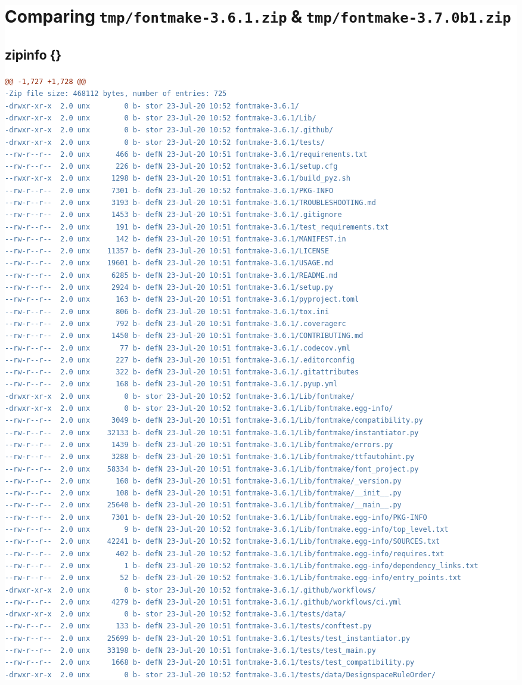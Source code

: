 # Comparing `tmp/fontmake-3.6.1.zip` & `tmp/fontmake-3.7.0b1.zip`

## zipinfo {}

```diff
@@ -1,727 +1,728 @@
-Zip file size: 468112 bytes, number of entries: 725
-drwxr-xr-x  2.0 unx        0 b- stor 23-Jul-20 10:52 fontmake-3.6.1/
-drwxr-xr-x  2.0 unx        0 b- stor 23-Jul-20 10:52 fontmake-3.6.1/Lib/
-drwxr-xr-x  2.0 unx        0 b- stor 23-Jul-20 10:52 fontmake-3.6.1/.github/
-drwxr-xr-x  2.0 unx        0 b- stor 23-Jul-20 10:52 fontmake-3.6.1/tests/
--rw-r--r--  2.0 unx      466 b- defN 23-Jul-20 10:51 fontmake-3.6.1/requirements.txt
--rw-r--r--  2.0 unx      226 b- defN 23-Jul-20 10:52 fontmake-3.6.1/setup.cfg
--rwxr-xr-x  2.0 unx     1298 b- defN 23-Jul-20 10:51 fontmake-3.6.1/build_pyz.sh
--rw-r--r--  2.0 unx     7301 b- defN 23-Jul-20 10:52 fontmake-3.6.1/PKG-INFO
--rw-r--r--  2.0 unx     3193 b- defN 23-Jul-20 10:51 fontmake-3.6.1/TROUBLESHOOTING.md
--rw-r--r--  2.0 unx     1453 b- defN 23-Jul-20 10:51 fontmake-3.6.1/.gitignore
--rw-r--r--  2.0 unx      191 b- defN 23-Jul-20 10:51 fontmake-3.6.1/test_requirements.txt
--rw-r--r--  2.0 unx      142 b- defN 23-Jul-20 10:51 fontmake-3.6.1/MANIFEST.in
--rw-r--r--  2.0 unx    11357 b- defN 23-Jul-20 10:51 fontmake-3.6.1/LICENSE
--rw-r--r--  2.0 unx    19601 b- defN 23-Jul-20 10:51 fontmake-3.6.1/USAGE.md
--rw-r--r--  2.0 unx     6285 b- defN 23-Jul-20 10:51 fontmake-3.6.1/README.md
--rw-r--r--  2.0 unx     2924 b- defN 23-Jul-20 10:51 fontmake-3.6.1/setup.py
--rw-r--r--  2.0 unx      163 b- defN 23-Jul-20 10:51 fontmake-3.6.1/pyproject.toml
--rw-r--r--  2.0 unx      806 b- defN 23-Jul-20 10:51 fontmake-3.6.1/tox.ini
--rw-r--r--  2.0 unx      792 b- defN 23-Jul-20 10:51 fontmake-3.6.1/.coveragerc
--rw-r--r--  2.0 unx     1450 b- defN 23-Jul-20 10:51 fontmake-3.6.1/CONTRIBUTING.md
--rw-r--r--  2.0 unx       77 b- defN 23-Jul-20 10:51 fontmake-3.6.1/.codecov.yml
--rw-r--r--  2.0 unx      227 b- defN 23-Jul-20 10:51 fontmake-3.6.1/.editorconfig
--rw-r--r--  2.0 unx      322 b- defN 23-Jul-20 10:51 fontmake-3.6.1/.gitattributes
--rw-r--r--  2.0 unx      168 b- defN 23-Jul-20 10:51 fontmake-3.6.1/.pyup.yml
-drwxr-xr-x  2.0 unx        0 b- stor 23-Jul-20 10:52 fontmake-3.6.1/Lib/fontmake/
-drwxr-xr-x  2.0 unx        0 b- stor 23-Jul-20 10:52 fontmake-3.6.1/Lib/fontmake.egg-info/
--rw-r--r--  2.0 unx     3049 b- defN 23-Jul-20 10:51 fontmake-3.6.1/Lib/fontmake/compatibility.py
--rw-r--r--  2.0 unx    32133 b- defN 23-Jul-20 10:51 fontmake-3.6.1/Lib/fontmake/instantiator.py
--rw-r--r--  2.0 unx     1439 b- defN 23-Jul-20 10:51 fontmake-3.6.1/Lib/fontmake/errors.py
--rw-r--r--  2.0 unx     3288 b- defN 23-Jul-20 10:51 fontmake-3.6.1/Lib/fontmake/ttfautohint.py
--rw-r--r--  2.0 unx    58334 b- defN 23-Jul-20 10:51 fontmake-3.6.1/Lib/fontmake/font_project.py
--rw-r--r--  2.0 unx      160 b- defN 23-Jul-20 10:51 fontmake-3.6.1/Lib/fontmake/_version.py
--rw-r--r--  2.0 unx      108 b- defN 23-Jul-20 10:51 fontmake-3.6.1/Lib/fontmake/__init__.py
--rw-r--r--  2.0 unx    25640 b- defN 23-Jul-20 10:51 fontmake-3.6.1/Lib/fontmake/__main__.py
--rw-r--r--  2.0 unx     7301 b- defN 23-Jul-20 10:52 fontmake-3.6.1/Lib/fontmake.egg-info/PKG-INFO
--rw-r--r--  2.0 unx        9 b- defN 23-Jul-20 10:52 fontmake-3.6.1/Lib/fontmake.egg-info/top_level.txt
--rw-r--r--  2.0 unx    42241 b- defN 23-Jul-20 10:52 fontmake-3.6.1/Lib/fontmake.egg-info/SOURCES.txt
--rw-r--r--  2.0 unx      402 b- defN 23-Jul-20 10:52 fontmake-3.6.1/Lib/fontmake.egg-info/requires.txt
--rw-r--r--  2.0 unx        1 b- defN 23-Jul-20 10:52 fontmake-3.6.1/Lib/fontmake.egg-info/dependency_links.txt
--rw-r--r--  2.0 unx       52 b- defN 23-Jul-20 10:52 fontmake-3.6.1/Lib/fontmake.egg-info/entry_points.txt
-drwxr-xr-x  2.0 unx        0 b- stor 23-Jul-20 10:52 fontmake-3.6.1/.github/workflows/
--rw-r--r--  2.0 unx     4279 b- defN 23-Jul-20 10:51 fontmake-3.6.1/.github/workflows/ci.yml
-drwxr-xr-x  2.0 unx        0 b- stor 23-Jul-20 10:52 fontmake-3.6.1/tests/data/
--rw-r--r--  2.0 unx      133 b- defN 23-Jul-20 10:51 fontmake-3.6.1/tests/conftest.py
--rw-r--r--  2.0 unx    25699 b- defN 23-Jul-20 10:51 fontmake-3.6.1/tests/test_instantiator.py
--rw-r--r--  2.0 unx    33198 b- defN 23-Jul-20 10:51 fontmake-3.6.1/tests/test_main.py
--rw-r--r--  2.0 unx     1668 b- defN 23-Jul-20 10:51 fontmake-3.6.1/tests/test_compatibility.py
-drwxr-xr-x  2.0 unx        0 b- stor 23-Jul-20 10:52 fontmake-3.6.1/tests/data/DesignspaceRuleOrder/
```